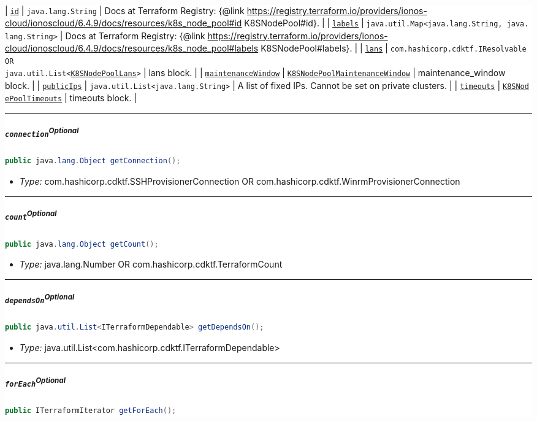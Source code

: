 | <code><a href="#@cdktf/provider-ionoscloud.k8SNodePool.K8SNodePoolConfig.property.id">id</a></code> | <code>java.lang.String</code> | Docs at Terraform Registry: {@link https://registry.terraform.io/providers/ionos-cloud/ionoscloud/6.4.9/docs/resources/k8s_node_pool#id K8SNodePool#id}. |
| <code><a href="#@cdktf/provider-ionoscloud.k8SNodePool.K8SNodePoolConfig.property.labels">labels</a></code> | <code>java.util.Map<java.lang.String, java.lang.String></code> | Docs at Terraform Registry: {@link https://registry.terraform.io/providers/ionos-cloud/ionoscloud/6.4.9/docs/resources/k8s_node_pool#labels K8SNodePool#labels}. |
| <code><a href="#@cdktf/provider-ionoscloud.k8SNodePool.K8SNodePoolConfig.property.lans">lans</a></code> | <code>com.hashicorp.cdktf.IResolvable OR java.util.List<<a href="#@cdktf/provider-ionoscloud.k8SNodePool.K8SNodePoolLans">K8SNodePoolLans</a>></code> | lans block. |
| <code><a href="#@cdktf/provider-ionoscloud.k8SNodePool.K8SNodePoolConfig.property.maintenanceWindow">maintenanceWindow</a></code> | <code><a href="#@cdktf/provider-ionoscloud.k8SNodePool.K8SNodePoolMaintenanceWindow">K8SNodePoolMaintenanceWindow</a></code> | maintenance_window block. |
| <code><a href="#@cdktf/provider-ionoscloud.k8SNodePool.K8SNodePoolConfig.property.publicIps">publicIps</a></code> | <code>java.util.List<java.lang.String></code> | A list of fixed IPs. Cannot be set on private clusters. |
| <code><a href="#@cdktf/provider-ionoscloud.k8SNodePool.K8SNodePoolConfig.property.timeouts">timeouts</a></code> | <code><a href="#@cdktf/provider-ionoscloud.k8SNodePool.K8SNodePoolTimeouts">K8SNodePoolTimeouts</a></code> | timeouts block. |

---

##### `connection`<sup>Optional</sup> <a name="connection" id="@cdktf/provider-ionoscloud.k8SNodePool.K8SNodePoolConfig.property.connection"></a>

```java
public java.lang.Object getConnection();
```

- *Type:* com.hashicorp.cdktf.SSHProvisionerConnection OR com.hashicorp.cdktf.WinrmProvisionerConnection

---

##### `count`<sup>Optional</sup> <a name="count" id="@cdktf/provider-ionoscloud.k8SNodePool.K8SNodePoolConfig.property.count"></a>

```java
public java.lang.Object getCount();
```

- *Type:* java.lang.Number OR com.hashicorp.cdktf.TerraformCount

---

##### `dependsOn`<sup>Optional</sup> <a name="dependsOn" id="@cdktf/provider-ionoscloud.k8SNodePool.K8SNodePoolConfig.property.dependsOn"></a>

```java
public java.util.List<ITerraformDependable> getDependsOn();
```

- *Type:* java.util.List<com.hashicorp.cdktf.ITerraformDependable>

---

##### `forEach`<sup>Optional</sup> <a name="forEach" id="@cdktf/provider-ionoscloud.k8SNodePool.K8SNodePoolConfig.property.forEach"></a>

```java
public ITerraformIterator getForEach();
```
